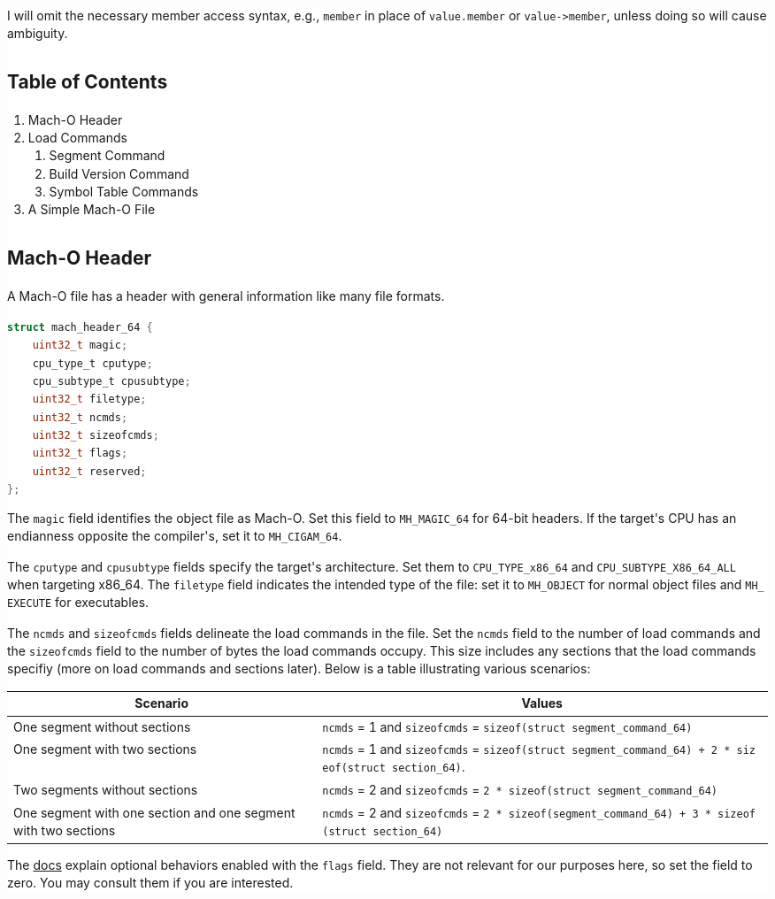 I will omit the necessary member access syntax, e.g., `member` in place of `value.member` or `value->member`, unless doing so will cause ambiguity.

## Table of Contents
1. Mach-O Header
2. Load Commands
    1. Segment Command
    2. Build Version Command
    3. Symbol Table Commands
3. A Simple Mach-O File

## Mach-O Header

A Mach-O file has a header with general information like many file formats.

```c
struct mach_header_64 {
    uint32_t magic;
    cpu_type_t cputype;
    cpu_subtype_t cpusubtype;
    uint32_t filetype;
    uint32_t ncmds;
    uint32_t sizeofcmds;
    uint32_t flags;
    uint32_t reserved;
};
```

The `magic` field identifies the object file as Mach-O. Set this field to `MH_MAGIC_64` for 64-bit headers. If the target's CPU has an endianness opposite the compiler's, set it to `MH_CIGAM_64`.

The `cputype` and `cpusubtype` fields specify the target's architecture. Set them to `CPU_TYPE_x86_64` and `CPU_SUBTYPE_X86_64_ALL` when targeting x86_64. The `filetype` field indicates the intended type of the file: set it to `MH_OBJECT` for normal object files and `MH_EXECUTE` for executables.

The `ncmds` and `sizeofcmds` fields delineate the load commands in the file. Set the `ncmds` field to the number of load commands and the `sizeofcmds` field to the number of bytes the load commands occupy. This size includes any sections that the load commands specifiy (more on load commands and sections later). Below is a table illustrating various scenarios:

Scenario | Values
-------- | ------
One segment without sections | `ncmds` = 1 and `sizeofcmds` = `sizeof(struct segment_command_64)`
One segment with two sections | `ncmds` = 1 and `sizeofcmds` = `sizeof(struct segment_command_64) + 2 * sizeof(struct section_64)`.
Two segments without sections | `ncmds` = 2 and `sizeofcmds` = `2 * sizeof(struct segment_command_64)`
One segment with one section and one segment with two sections | `ncmds` = 2 and `sizeofcmds` = `2 * sizeof(segment_command_64) + 3 * sizeof(struct section_64)`

The [docs](https://github.com/aidansteele/osx-abi-macho-file-format-reference/blob/master/Mach-O_File_Format.pdf) explain optional behaviors enabled with the `flags` field. They are not relevant for our purposes here, so set the field to zero. You may consult them if you are interested.
